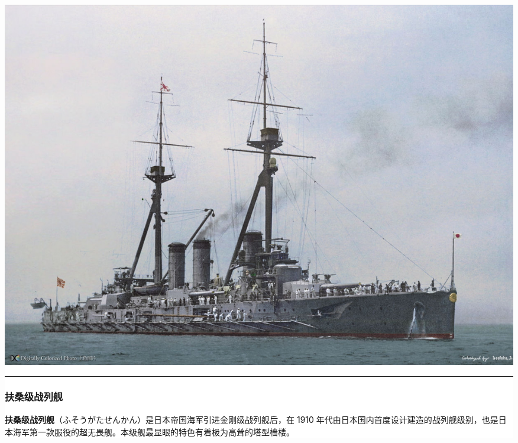 ![Kawachi 1913](Battleships/Battleships.assets/Kawachi_1913.jpg)

---

### <span id="bb_jp_fuso">扶桑级战列舰</span>

**扶桑级战列舰**（ふそうがたせんかん）是日本帝国海军引进金刚级战列舰后，在 1910 年代由日本国内首度设计建造的战列舰级别，也是日本海军第一款服役的超无畏舰。本级舰最显眼的特色有着极为高耸的塔型樯楼。
